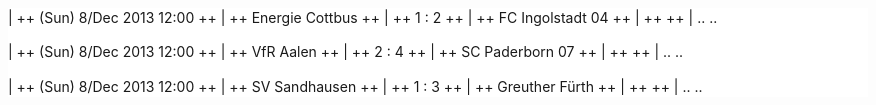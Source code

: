 | ++
(Sun) 8/Dec 2013 12:00  ++
| ++
Energie Cottbus  ++
| ++
1 : 2  ++
| ++
FC Ingolstadt 04   ++
| ++
   ++
|
.. 
..

| ++
(Sun) 8/Dec 2013 12:00  ++
| ++
VfR Aalen  ++
| ++
2 : 4  ++
| ++
SC Paderborn 07   ++
| ++
   ++
|
.. 
..

| ++
(Sun) 8/Dec 2013 12:00  ++
| ++
SV Sandhausen  ++
| ++
1 : 3  ++
| ++
Greuther Fürth   ++
| ++
   ++
|
.. 
..
